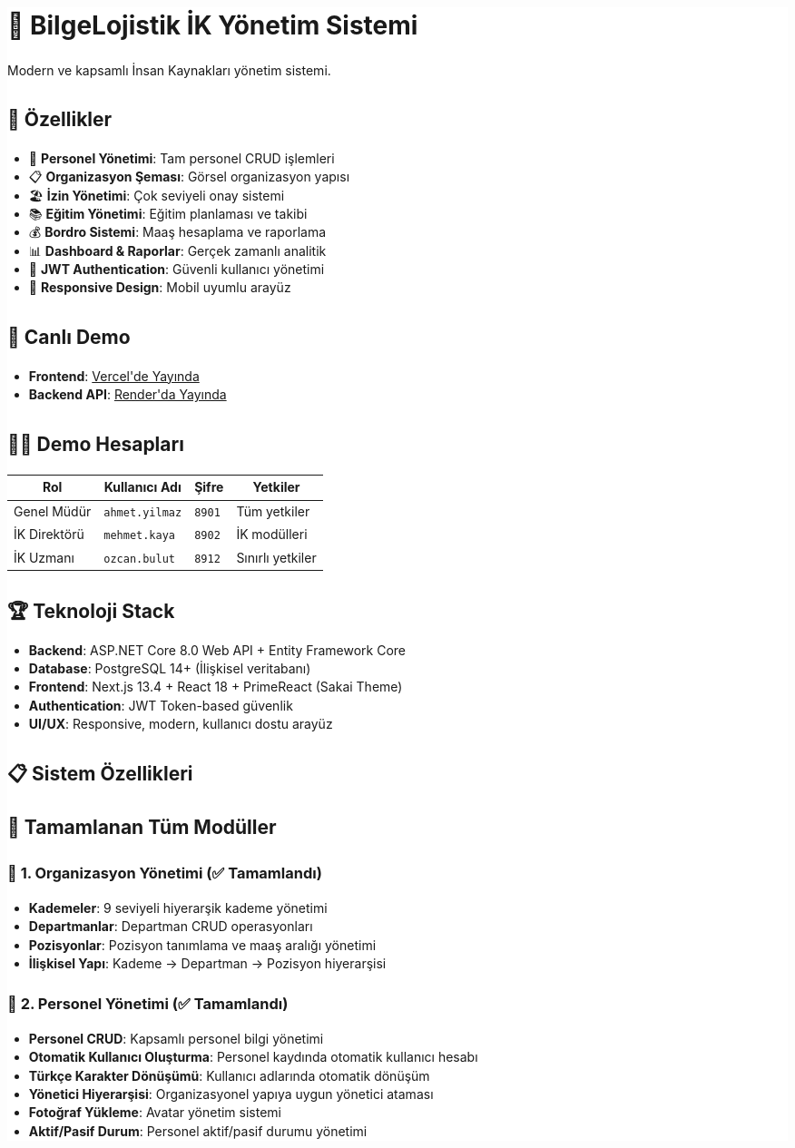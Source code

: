 # 🏢 BilgeLojistik İK Yönetim Sistemi

Modern ve kapsamlı İnsan Kaynakları yönetim sistemi.

## 🎯 Özellikler

- 👥 **Personel Yönetimi**: Tam personel CRUD işlemleri
- 📋 **Organizasyon Şeması**: Görsel organizasyon yapısı
- 🏖️ **İzin Yönetimi**: Çok seviyeli onay sistemi
- 📚 **Eğitim Yönetimi**: Eğitim planlaması ve takibi
- 💰 **Bordro Sistemi**: Maaş hesaplama ve raporlama
- 📊 **Dashboard & Raporlar**: Gerçek zamanlı analitik
- 🔐 **JWT Authentication**: Güvenli kullanıcı yönetimi
- 📱 **Responsive Design**: Mobil uyumlu arayüz

## 🚀 Canlı Demo

- **Frontend**: [Vercel'de Yayında](https://your-app.vercel.app)
- **Backend API**: [Render'da Yayında](https://your-api.onrender.com)

## 👨‍💼 Demo Hesapları

| Rol | Kullanıcı Adı | Şifre | Yetkiler |
|-----|---------------|--------|----------|
| Genel Müdür | `ahmet.yilmaz` | `8901` | Tüm yetkiler |
| İK Direktörü | `mehmet.kaya` | `8902` | İK modülleri |
| İK Uzmanı | `ozcan.bulut` | `8912` | Sınırlı yetkiler |

## 🏆 **Teknoloji Stack**
- **Backend**: ASP.NET Core 8.0 Web API + Entity Framework Core
- **Database**: PostgreSQL 14+ (İlişkisel veritabanı)
- **Frontend**: Next.js 13.4 + React 18 + PrimeReact (Sakai Theme)
- **Authentication**: JWT Token-based güvenlik
- **UI/UX**: Responsive, modern, kullanıcı dostu arayüz

## 📋 Sistem Özellikleri

## 🎯 **Tamamlanan Tüm Modüller**

### 🏢 **1. Organizasyon Yönetimi** (✅ Tamamlandı)
- **Kademeler**: 9 seviyeli hiyerarşik kademe yönetimi
- **Departmanlar**: Departman CRUD operasyonları
- **Pozisyonlar**: Pozisyon tanımlama ve maaş aralığı yönetimi
- **İlişkisel Yapı**: Kademe → Departman → Pozisyon hiyerarşisi

### 👥 **2. Personel Yönetimi** (✅ Tamamlandı)
- **Personel CRUD**: Kapsamlı personel bilgi yönetimi
- **Otomatik Kullanıcı Oluşturma**: Personel kaydında otomatik kullanıcı hesabı
- **Türkçe Karakter Dönüşümü**: Kullanıcı adlarında otomatik dönüşüm
- **Yönetici Hiyerarşisi**: Organizasyonel yapıya uygun yönetici ataması
- **Fotoğraf Yükleme**: Avatar yönetim sistemi
- **Aktif/Pasif Durum**: Personel aktif/pasif durumu yönetimi
